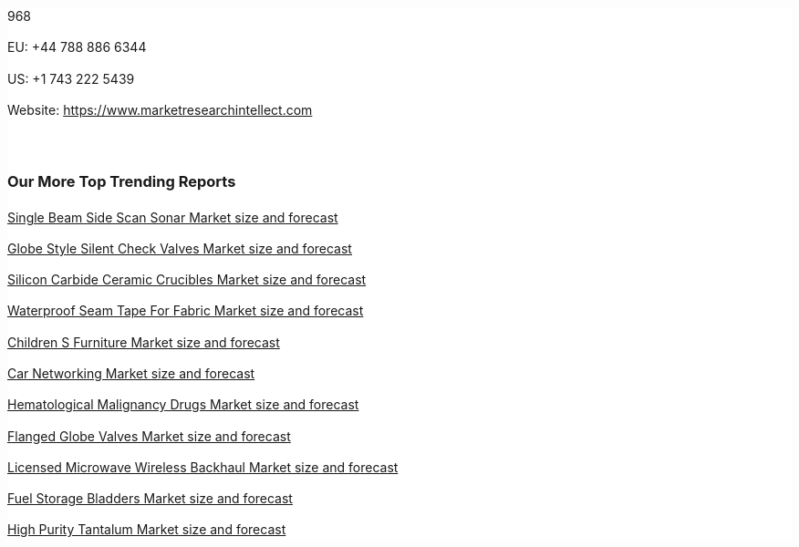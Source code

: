 968</p><p>EU: +44 788 886 6344</p><p>US: +1 743 222 5439</p></div><div class="article-main__content" data-test-id="publishing-text-block"><p><span class="">Website:&nbsp;https://www.marketresearchintellect.com</span></p></div></div><div class="article-main__content" data-test-id="publishing-text-block">&nbsp;</div><h3>Our More Top Trending Reports</h3><p><a href="https://www.marketresearchintellect.com/product/global-single-beam-side-scan-sonar-market-size-and-forecast/">Single Beam Side Scan Sonar  Market size and forecast</a></p><p><a href="https://www.marketresearchintellect.com/ja/product/global-globe-style-silent-check-valves-market-size-and-forecast/">Globe Style Silent Check Valves  Market size and forecast</a></p><p><a href="https://www.marketresearchintellect.com/ar/product/silicon-carbide-ceramic-crucibles-market/">Silicon Carbide Ceramic Crucibles  Market size and forecast</a></p><p><a href="https://www.marketresearchintellect.com/pt/product/waterproof-seam-tape-for-fabric-market/">Waterproof Seam Tape For Fabric  Market size and forecast</a></p><p><a href="https://www.marketresearchintellect.com/it/product/children-s-furniture-market/">Children S Furniture  Market size and forecast</a></p><p><a href="https://www.marketresearchintellect.com/ko/product/global-car-networking-market-size-and-forecast/">Car Networking  Market size and forecast</a></p><p><a href="https://www.marketresearchintellect.com/zh/product/global-hematological-malignancy-drugs-market/">Hematological Malignancy Drugs  Market size and forecast</a></p><p><a href="https://www.marketresearchintellect.com/de/product/global-flanged-globe-valves-market-size-and-forecast/">Flanged Globe Valves  Market size and forecast</a></p><p><a href="https://www.marketresearchintellect.com/es/product/licensed-microwave-wireless-backhaul-market/">Licensed Microwave Wireless Backhaul  Market size and forecast</a></p><p><a href="https://www.marketresearchintellect.com/product/global-fuel-storage-bladders-market/">Fuel Storage Bladders  Market size and forecast</a></p><p><a href="https://www.marketresearchintellect.com/ja/product/high-purity-tantalum-market-size-and-forecast/">High Purity Tantalum  Market size and forecast</a></p>